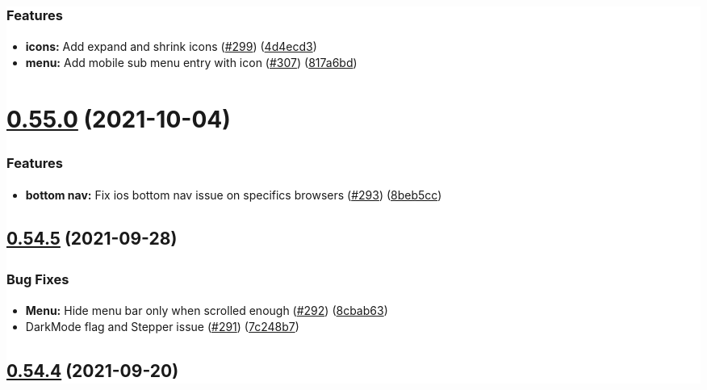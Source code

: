 
### Features

* **icons:** Add expand and shrink icons ([#299](https://github.com/Kiwanoproject/kiwanoswap-toolkit/tree/master/packages/kiwanoswap-uikit/issues/299)) ([4d4ecd3](https://github.com/Kiwanoproject/kiwanoswap-toolkit/tree/master/packages/kiwanoswap-uikit/commit/4d4ecd303c603a6388f10ea9419d27561b26901c))
* **menu:** Add mobile sub menu entry with icon ([#307](https://github.com/Kiwanoproject/kiwanoswap-toolkit/tree/master/packages/kiwanoswap-uikit/issues/307)) ([817a6bd](https://github.com/Kiwanoproject/kiwanoswap-toolkit/tree/master/packages/kiwanoswap-uikit/commit/817a6bdb463e931fad3652648e9d120b2957542c))





# [0.55.0](https://github.com/Kiwanoproject/kiwanoswap-toolkit/tree/master/packages/kiwanoswap-uikit/compare/@kiwanoswap/uikit@0.54.5...@kiwanoswap/uikit@0.55.0) (2021-10-04)


### Features

* **bottom nav:** Fix ios bottom nav issue on specifics browsers ([#293](https://github.com/Kiwanoproject/kiwanoswap-toolkit/tree/master/packages/kiwanoswap-uikit/issues/293)) ([8beb5cc](https://github.com/Kiwanoproject/kiwanoswap-toolkit/tree/master/packages/kiwanoswap-uikit/commit/8beb5ccd6581b4804f7f6bf1edae16d3278206cb))





## [0.54.5](https://github.com/Kiwanoproject/kiwanoswap-toolkit/tree/master/packages/kiwanoswap-uikit/compare/@kiwanoswap/uikit@0.54.4...@kiwanoswap/uikit@0.54.5) (2021-09-28)


### Bug Fixes

* **Menu:** Hide menu bar only when scrolled enough ([#292](https://github.com/Kiwanoproject/kiwanoswap-toolkit/tree/master/packages/kiwanoswap-uikit/issues/292)) ([8cbab63](https://github.com/Kiwanoproject/kiwanoswap-toolkit/tree/master/packages/kiwanoswap-uikit/commit/8cbab63addfd77d2ce5823d63571b8ec19aad042))
* DarkMode flag and Stepper issue ([#291](https://github.com/Kiwanoproject/kiwanoswap-toolkit/tree/master/packages/kiwanoswap-uikit/issues/291)) ([7c248b7](https://github.com/Kiwanoproject/kiwanoswap-toolkit/tree/master/packages/kiwanoswap-uikit/commit/7c248b7031b8a0c6d8173e5eb64dac76df235226))





## [0.54.4](https://github.com/Kiwanoproject/kiwanoswap-toolkit/tree/master/packages/kiwanoswap-uikit/compare/@kiwanoswap/uikit@0.54.3...@kiwanoswap/uikit@0.54.4) (2021-09-20)

